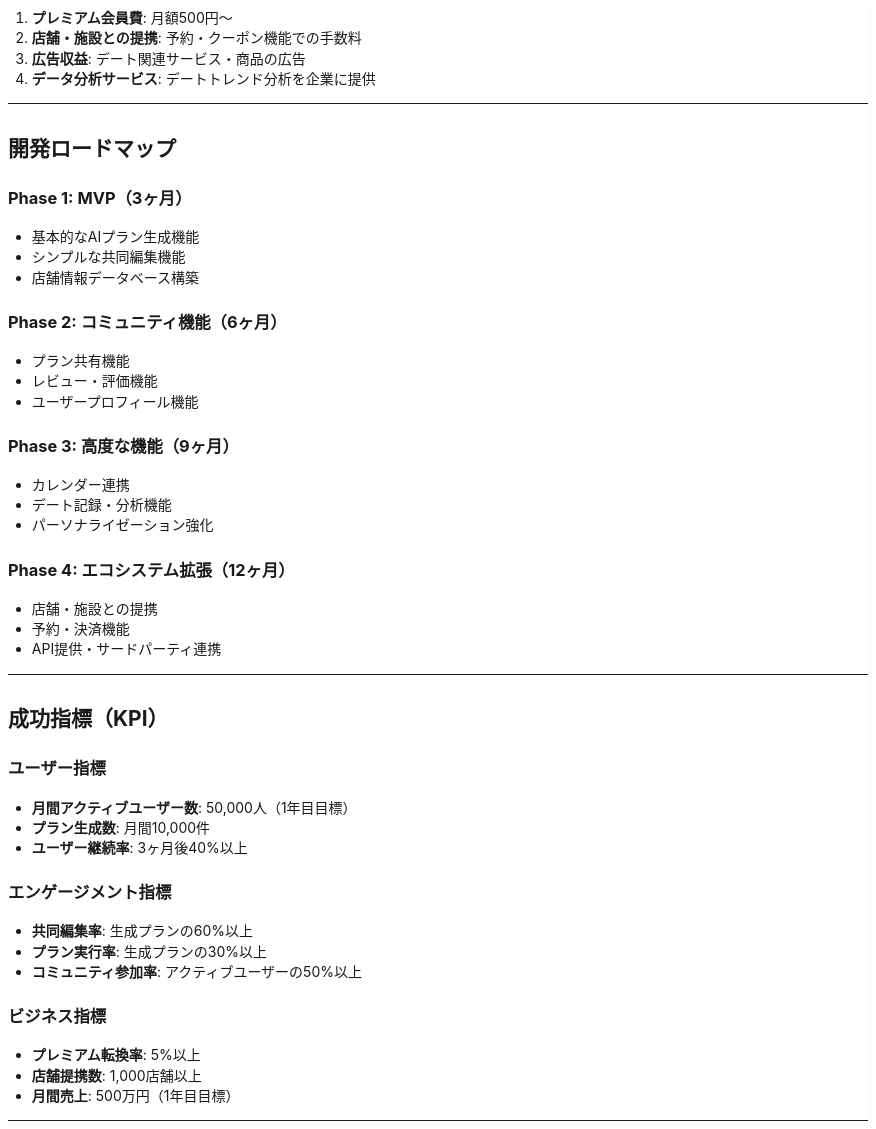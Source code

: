 1. **プレミアム会員費**: 月額500円〜
2. **店舗・施設との提携**: 予約・クーポン機能での手数料
3. **広告収益**: デート関連サービス・商品の広告
4. **データ分析サービス**: デートトレンド分析を企業に提供

---

## 開発ロードマップ

### Phase 1: MVP（3ヶ月）

- 基本的なAIプラン生成機能
- シンプルな共同編集機能
- 店舗情報データベース構築

### Phase 2: コミュニティ機能（6ヶ月）

- プラン共有機能
- レビュー・評価機能
- ユーザープロフィール機能

### Phase 3: 高度な機能（9ヶ月）

- カレンダー連携
- デート記録・分析機能
- パーソナライゼーション強化

### Phase 4: エコシステム拡張（12ヶ月）

- 店舗・施設との提携
- 予約・決済機能
- API提供・サードパーティ連携

---

## 成功指標（KPI）

### ユーザー指標

- **月間アクティブユーザー数**: 50,000人（1年目目標）
- **プラン生成数**: 月間10,000件
- **ユーザー継続率**: 3ヶ月後40%以上

### エンゲージメント指標

- **共同編集率**: 生成プランの60%以上
- **プラン実行率**: 生成プランの30%以上
- **コミュニティ参加率**: アクティブユーザーの50%以上

### ビジネス指標

- **プレミアム転換率**: 5%以上
- **店舗提携数**: 1,000店舗以上
- **月間売上**: 500万円（1年目目標）

---